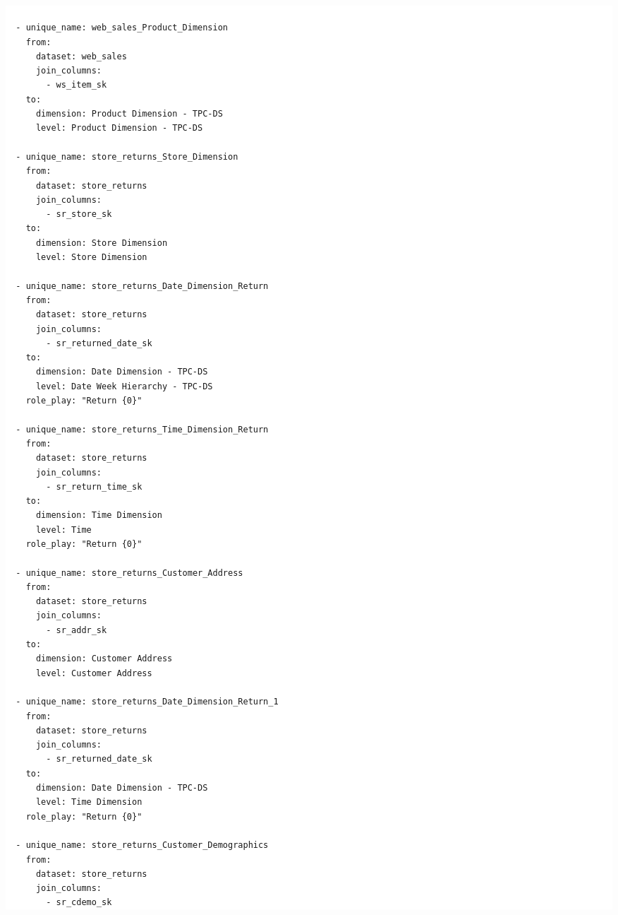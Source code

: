 ```

  - unique_name: web_sales_Product_Dimension
    from:
      dataset: web_sales
      join_columns:
        - ws_item_sk
    to:
      dimension: Product Dimension - TPC-DS
      level: Product Dimension - TPC-DS

  - unique_name: store_returns_Store_Dimension
    from:
      dataset: store_returns
      join_columns:
        - sr_store_sk
    to:
      dimension: Store Dimension
      level: Store Dimension

  - unique_name: store_returns_Date_Dimension_Return
    from:
      dataset: store_returns
      join_columns:
        - sr_returned_date_sk
    to:
      dimension: Date Dimension - TPC-DS
      level: Date Week Hierarchy - TPC-DS
    role_play: "Return {0}"

  - unique_name: store_returns_Time_Dimension_Return
    from:
      dataset: store_returns
      join_columns:
        - sr_return_time_sk
    to:
      dimension: Time Dimension
      level: Time
    role_play: "Return {0}"

  - unique_name: store_returns_Customer_Address
    from:
      dataset: store_returns
      join_columns:
        - sr_addr_sk
    to:
      dimension: Customer Address
      level: Customer Address

  - unique_name: store_returns_Date_Dimension_Return_1
    from:
      dataset: store_returns
      join_columns:
        - sr_returned_date_sk
    to:
      dimension: Date Dimension - TPC-DS
      level: Time Dimension
    role_play: "Return {0}"

  - unique_name: store_returns_Customer_Demographics
    from:
      dataset: store_returns
      join_columns:
        - sr_cdemo_sk
```